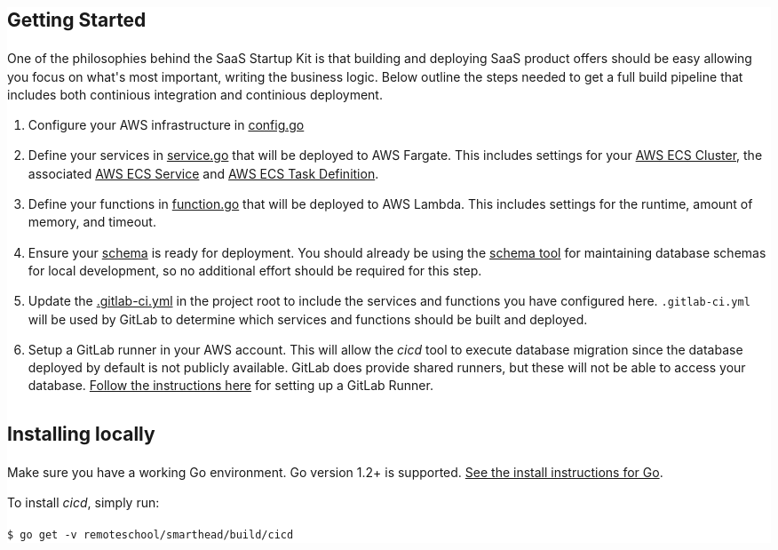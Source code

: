 ## Getting Started  

One of the philosophies behind the SaaS Startup Kit is that building and deploying SaaS product offers should be easy 
allowing you focus on what's most important, writing the business logic. Below outline the steps needed to get a 
full build pipeline that includes both continious integration and continious deployment. 

1. Configure your AWS infrastructure in [config.go](https://gitlab.com/remoteschool/smarthead/tree/master/build/cicd/internal/config/config.go) 
 
2. Define your services in [service.go](https://gitlab.com/remoteschool/smarthead/tree/master/build/cicd/internal/config/service.go) 
that will be deployed to AWS Fargate. This includes settings for your [AWS ECS Cluster](https://godoc.org/gitlab.com/geeks-accelerator/oss/devops/pkg/devdeploy#AwsEcsCluster), 
the associated [AWS ECS Service](https://godoc.org/gitlab.com/geeks-accelerator/oss/devops/pkg/devdeploy#AwsEcsService) 
and [AWS ECS Task Definition](https://godoc.org/gitlab.com/geeks-accelerator/oss/devops/pkg/devdeploy#AwsEcsTaskDefinition). 

3. Define your functions in [function.go](https://gitlab.com/remoteschool/smarthead/tree/master/build/cicd/internal/config/function.go) 
that will be deployed to AWS Lambda. This includes settings for the runtime, amount of memory, and timeout.
 
4. Ensure your [schema](https://gitlab.com/remoteschool/smarthead/tree/master/internal/schema) is ready 
for deployment. You should already be using the 
[schema tool](https://gitlab.com/remoteschool/smarthead/tree/master/tools/schema) for maintaining 
database schemas for local development, so no additional effort should be required for this step. 

5. Update the [.gitlab-ci.yml](https://gitlab.com/remoteschool/smarthead/blob/master/.gitlab-ci.yml) in 
the project root to include the services and functions you have configured here. `.gitlab-ci.yml` will be used by GitLab 
to determine which services and functions should be built and deployed. 

6. Setup a GitLab runner in your AWS account. This will allow the _cicd_ tool to execute database migration since the 
database deployed by default is not publicly available. GitLab does provide shared runners, but these will not be able 
to access your database. 
[Follow the instructions here](https://gitlab.com/geeks-accelerator/oss/devops/blob/master/README.md#gitlab-cicd) for 
setting up a GitLab Runner. 



## Installing locally 

Make sure you have a working Go environment.  Go version 1.2+ is supported.  [See
the install instructions for Go](http://golang.org/doc/install.html).


To install _cicd_, simply run:
```
$ go get -v remoteschool/smarthead/build/cicd
```
